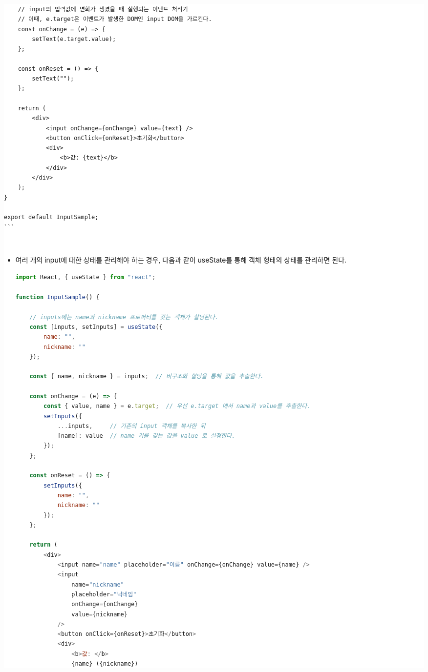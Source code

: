         // input의 입력값에 변화가 생겼을 때 실행되는 이벤트 처리기
        // 이때, e.target은 이벤트가 발생한 DOM인 input DOM을 가르킨다.
        const onChange = (e) => {
            setText(e.target.value);
        };

        const onReset = () => {
            setText("");
        };

        return (
            <div>
                <input onChange={onChange} value={text} />
                <button onClick={onReset}>초기화</button>
                <div>
                    <b>값: {text}</b>
                </div>
            </div>
        );
    }

    export default InputSample;
    ```  

</br>

- 여러 개의 input에 대한 상태를 관리해야 하는 경우, 다음과 같이 useState를 통해 객체 형태의 상태를 관리하면 된다.
    ```javascript
    import React, { useState } from "react";

    function InputSample() {

        // inputs에는 name과 nickname 프로퍼티를 갖는 객체가 할당된다.
        const [inputs, setInputs] = useState({
            name: "",
            nickname: ""
        });

        const { name, nickname } = inputs;  // 비구조화 할당을 통해 값을 추출한다.

        const onChange = (e) => {
            const { value, name } = e.target;  // 우선 e.target 에서 name과 value를 추출한다.
            setInputs({
                ...inputs,     // 기존의 input 객체를 복사한 뒤
                [name]: value  // name 키를 갖는 값을 value 로 설정한다.
            });
        };

        const onReset = () => {
            setInputs({
                name: "",
                nickname: ""
            });
        };

        return (
            <div>
                <input name="name" placeholder="이름" onChange={onChange} value={name} />
                <input
                    name="nickname"
                    placeholder="닉네임"
                    onChange={onChange}
                    value={nickname}
                />
                <button onClick={onReset}>초기화</button>
                <div>
                    <b>값: </b>
                    {name} ({nickname})